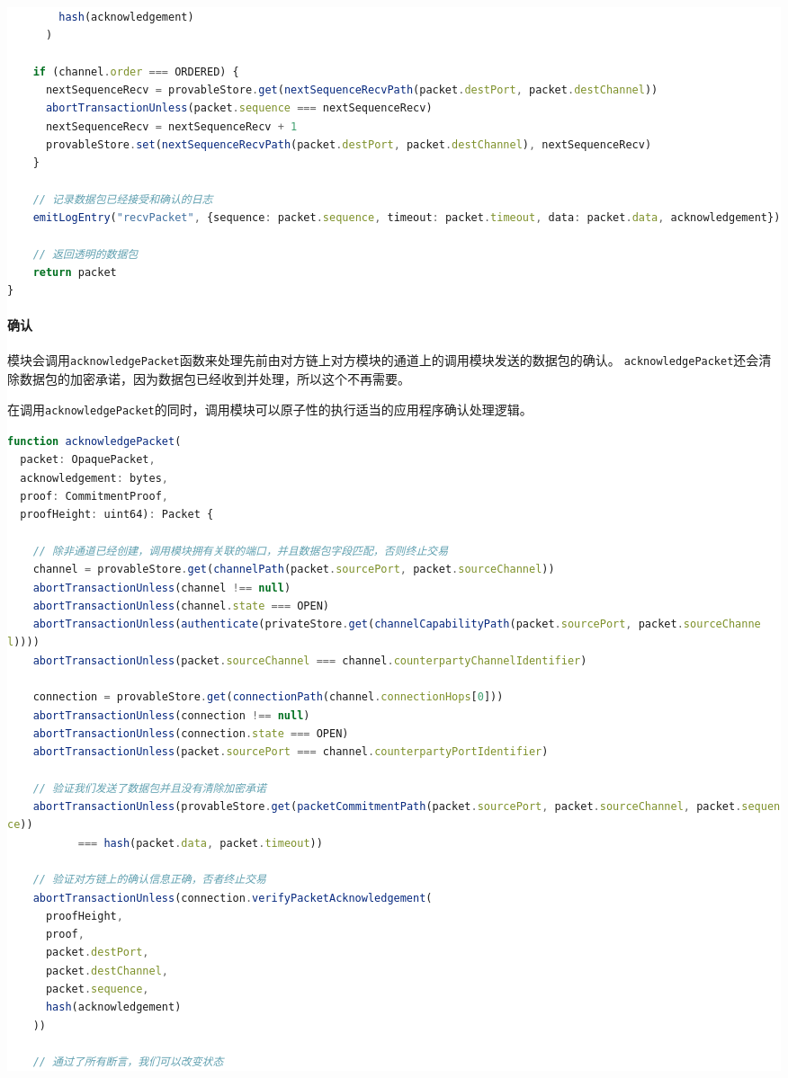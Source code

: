 ```typescript
        hash(acknowledgement)
      )

    if (channel.order === ORDERED) {
      nextSequenceRecv = provableStore.get(nextSequenceRecvPath(packet.destPort, packet.destChannel))
      abortTransactionUnless(packet.sequence === nextSequenceRecv)
      nextSequenceRecv = nextSequenceRecv + 1
      provableStore.set(nextSequenceRecvPath(packet.destPort, packet.destChannel), nextSequenceRecv)
    }

    // 记录数据包已经接受和确认的日志
    emitLogEntry("recvPacket", {sequence: packet.sequence, timeout: packet.timeout, data: packet.data, acknowledgement})

    // 返回透明的数据包
    return packet
}
```

#### 确认

模块会调用`acknowledgePacket`函数来处理先前由对方链上对方模块的通道上的调用模块发送的数据包的确认。
`acknowledgePacket`还会清除数据包的加密承诺，因为数据包已经收到并处理，所以这个不再需要。

在调用`acknowledgePacket`的同时，调用模块可以原子性的执行适当的应用程序确认处理逻辑。

```typescript
function acknowledgePacket(
  packet: OpaquePacket,
  acknowledgement: bytes,
  proof: CommitmentProof,
  proofHeight: uint64): Packet {

    // 除非通道已经创建，调用模块拥有关联的端口，并且数据包字段匹配，否则终止交易
    channel = provableStore.get(channelPath(packet.sourcePort, packet.sourceChannel))
    abortTransactionUnless(channel !== null)
    abortTransactionUnless(channel.state === OPEN)
    abortTransactionUnless(authenticate(privateStore.get(channelCapabilityPath(packet.sourcePort, packet.sourceChannel))))
    abortTransactionUnless(packet.sourceChannel === channel.counterpartyChannelIdentifier)

    connection = provableStore.get(connectionPath(channel.connectionHops[0]))
    abortTransactionUnless(connection !== null)
    abortTransactionUnless(connection.state === OPEN)
    abortTransactionUnless(packet.sourcePort === channel.counterpartyPortIdentifier)

    // 验证我们发送了数据包并且没有清除加密承诺
    abortTransactionUnless(provableStore.get(packetCommitmentPath(packet.sourcePort, packet.sourceChannel, packet.sequence))
           === hash(packet.data, packet.timeout))

    // 验证对方链上的确认信息正确，否者终止交易
    abortTransactionUnless(connection.verifyPacketAcknowledgement(
      proofHeight,
      proof,
      packet.destPort,
      packet.destChannel,
      packet.sequence,
      hash(acknowledgement)
    ))

    // 通过了所有断言，我们可以改变状态

```